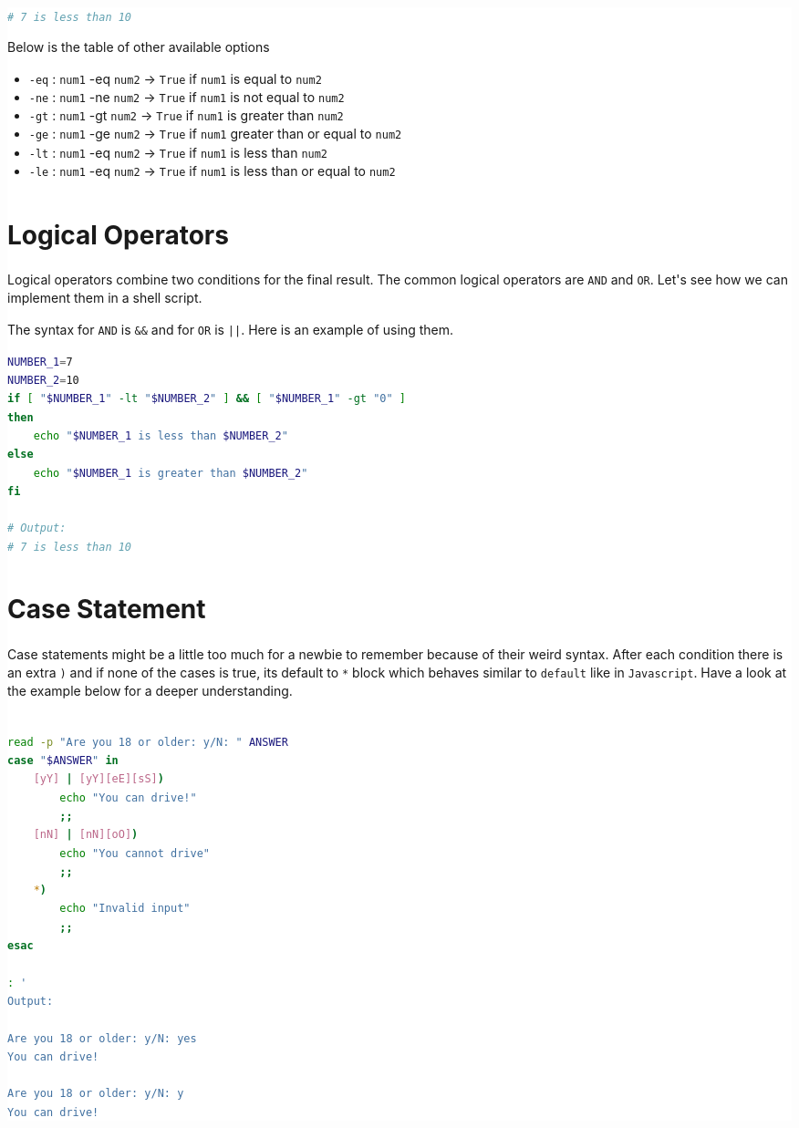 ```bash
# 7 is less than 10
```

Below is the table of other available options

- `-eq` : `num1` -eq `num2` -> `True` if `num1` is equal to `num2`
- `-ne` : `num1` -ne `num2` -> `True` if `num1` is not equal to `num2`
- `-gt` : `num1` -gt `num2` -> `True` if `num1` is greater than `num2`
- `-ge` : `num1` -ge `num2` -> `True` if `num1` greater than or equal to `num2`
- `-lt` : `num1` -eq `num2` -> `True` if `num1` is less than `num2`
- `-le` : `num1` -eq `num2` -> `True` if `num1` is less than or equal to `num2`

# Logical Operators

Logical operators combine two conditions for the final result. The common logical operators are `AND` and `OR`. Let's see how we can implement them in a shell script.

The syntax for `AND` is `&&` and for `OR` is `||`. Here is an example of using them.

```bash
NUMBER_1=7
NUMBER_2=10
if [ "$NUMBER_1" -lt "$NUMBER_2" ] && [ "$NUMBER_1" -gt "0" ]
then
    echo "$NUMBER_1 is less than $NUMBER_2"
else
    echo "$NUMBER_1 is greater than $NUMBER_2"
fi

# Output:
# 7 is less than 10
```

# Case Statement

Case statements might be a little too much for a newbie to remember because of their weird syntax. After each condition there is an extra `)` and if none of the cases is true, its default to `*` block which behaves similar to `default` like in `Javascript`. Have a look at the example below for a deeper understanding.

```bash

read -p "Are you 18 or older: y/N: " ANSWER
case "$ANSWER" in
    [yY] | [yY][eE][sS])
        echo "You can drive!"
        ;;
    [nN] | [nN][oO])
        echo "You cannot drive"
        ;;
    *)
        echo "Invalid input"
        ;;
esac

: '
Output:

Are you 18 or older: y/N: yes
You can drive!

Are you 18 or older: y/N: y
You can drive!

```
